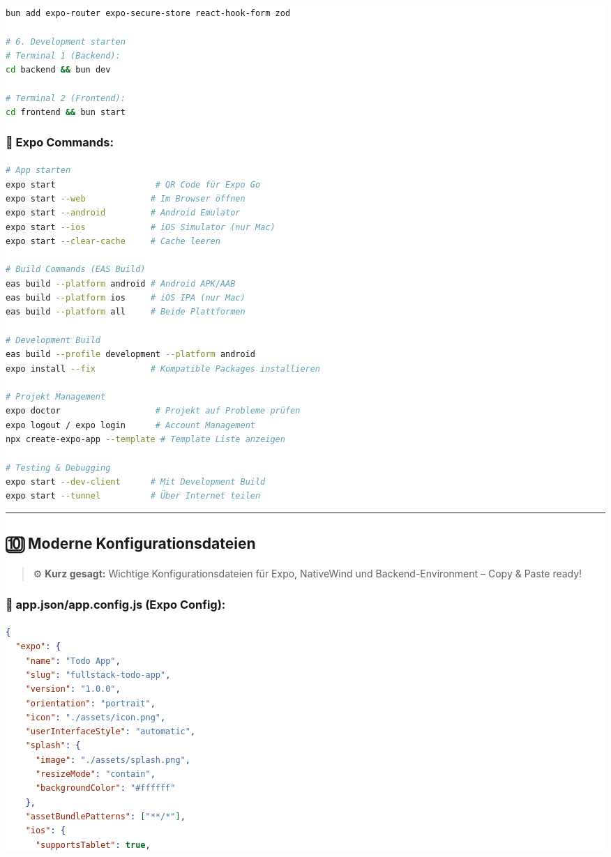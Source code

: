 ```bash
bun add expo-router expo-secure-store react-hook-form zod

# 6. Development starten
# Terminal 1 (Backend):
cd backend && bun dev

# Terminal 2 (Frontend):
cd frontend && bun start
```

### 🔹 Expo Commands:
```bash
# App starten
expo start                    # QR Code für Expo Go
expo start --web             # Im Browser öffnen
expo start --android         # Android Emulator
expo start --ios             # iOS Simulator (nur Mac)
expo start --clear-cache     # Cache leeren

# Build Commands (EAS Build)
eas build --platform android # Android APK/AAB
eas build --platform ios     # iOS IPA (nur Mac)
eas build --platform all     # Beide Plattformen

# Development Build
eas build --profile development --platform android
expo install --fix           # Kompatible Packages installieren

# Projekt Management
expo doctor                   # Projekt auf Probleme prüfen
expo logout / expo login      # Account Management
npx create-expo-app --template # Template Liste anzeigen

# Testing & Debugging
expo start --dev-client      # Mit Development Build
expo start --tunnel          # Über Internet teilen
```

---

## 🔟 Moderne Konfigurationsdateien

> ⚙️ **Kurz gesagt:** Wichtige Konfigurationsdateien für Expo, NativeWind und Backend-Environment – Copy & Paste ready!

### 🔹 app.json/app.config.js (Expo Config):
```json
{
  "expo": {
    "name": "Todo App",
    "slug": "fullstack-todo-app",
    "version": "1.0.0",
    "orientation": "portrait",
    "icon": "./assets/icon.png",
    "userInterfaceStyle": "automatic",
    "splash": {
      "image": "./assets/splash.png",
      "resizeMode": "contain",
      "backgroundColor": "#ffffff"
    },
    "assetBundlePatterns": ["**/*"],
    "ios": {
      "supportsTablet": true,
```